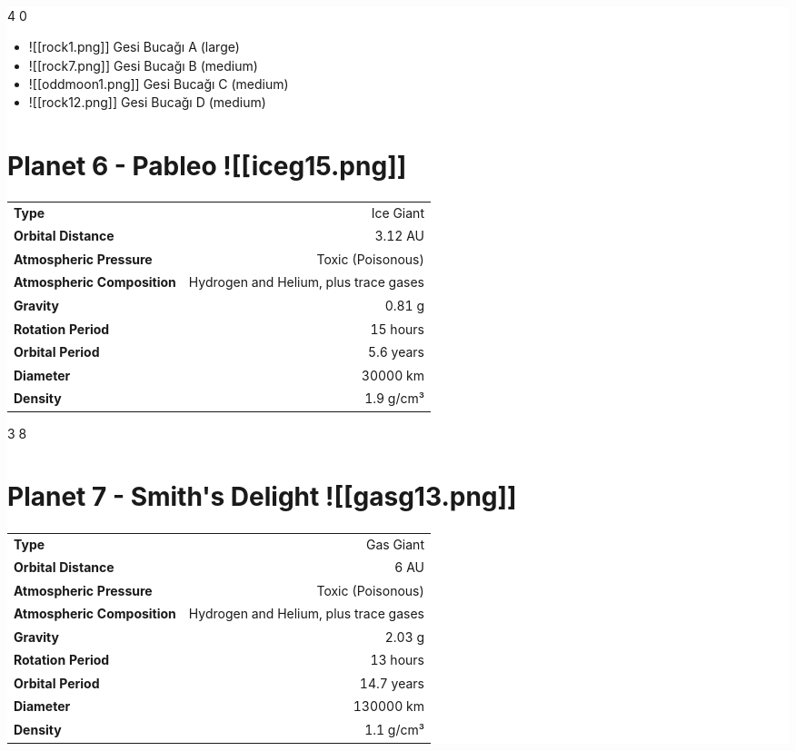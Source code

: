 

4
0

- ![[rock1.png]] Gesi Bucağı A (large)
- ![[rock7.png]] Gesi Bucağı B (medium)
- ![[oddmoon1.png]] Gesi Bucağı C (medium)
- ![[rock12.png]] Gesi Bucağı D (medium)


# Planet 6 - Pableo ![[iceg15.png]]
|                             |                           |
| --------------------------- | -------------------------:|
| **Type**                    |             Ice Giant |
| **Orbital Distance**        |   3.12 AU |
| **Atmospheric Pressure**    |       Toxic (Poisonous) |
| **Atmospheric Composition** |      Hydrogen and Helium, plus trace gases |
| **Gravity**                 |        0.81 g |
| **Rotation Period**         |  15 hours |
| **Orbital Period** | 5.6 years |
| **Diameter**                |      30000 km | 
| **Density**                 |    1.9 g/cm³ |



3
8



# Planet 7 - Smith's Delight ![[gasg13.png]]
|                             |                           |
| --------------------------- | -------------------------:|
| **Type**                    |             Gas Giant |
| **Orbital Distance**        |   6 AU |
| **Atmospheric Pressure**    |       Toxic (Poisonous) |
| **Atmospheric Composition** |      Hydrogen and Helium, plus trace gases |
| **Gravity**                 |        2.03 g |
| **Rotation Period**         |  13 hours |
| **Orbital Period** | 14.7 years |
| **Diameter**                |      130000 km | 
| **Density**                 |    1.1 g/cm³ |
